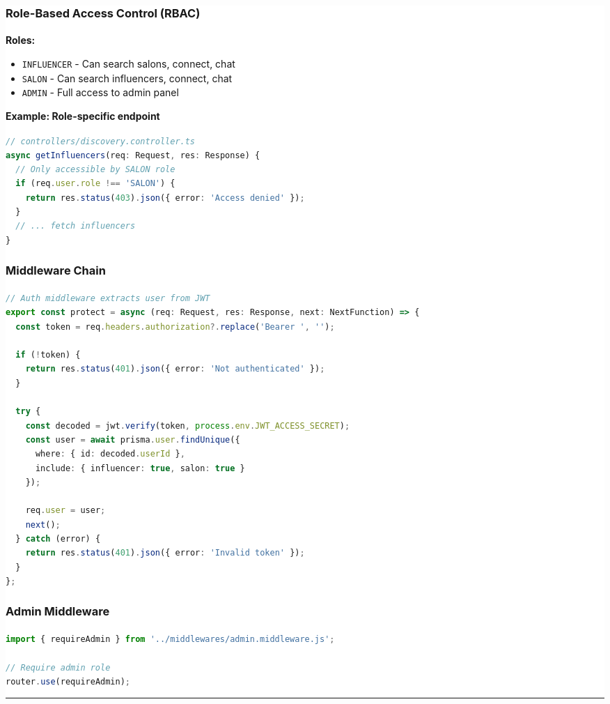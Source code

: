 ### Role-Based Access Control (RBAC)

**Roles:**
- `INFLUENCER` - Can search salons, connect, chat
- `SALON` - Can search influencers, connect, chat
- `ADMIN` - Full access to admin panel

**Example: Role-specific endpoint**
```typescript
// controllers/discovery.controller.ts
async getInfluencers(req: Request, res: Response) {
  // Only accessible by SALON role
  if (req.user.role !== 'SALON') {
    return res.status(403).json({ error: 'Access denied' });
  }
  // ... fetch influencers
}
```

### Middleware Chain

```typescript
// Auth middleware extracts user from JWT
export const protect = async (req: Request, res: Response, next: NextFunction) => {
  const token = req.headers.authorization?.replace('Bearer ', '');
  
  if (!token) {
    return res.status(401).json({ error: 'Not authenticated' });
  }

  try {
    const decoded = jwt.verify(token, process.env.JWT_ACCESS_SECRET);
    const user = await prisma.user.findUnique({
      where: { id: decoded.userId },
      include: { influencer: true, salon: true }
    });
    
    req.user = user;
    next();
  } catch (error) {
    return res.status(401).json({ error: 'Invalid token' });
  }
};
```

### Admin Middleware

```typescript
import { requireAdmin } from '../middlewares/admin.middleware.js';

// Require admin role
router.use(requireAdmin);
```

---